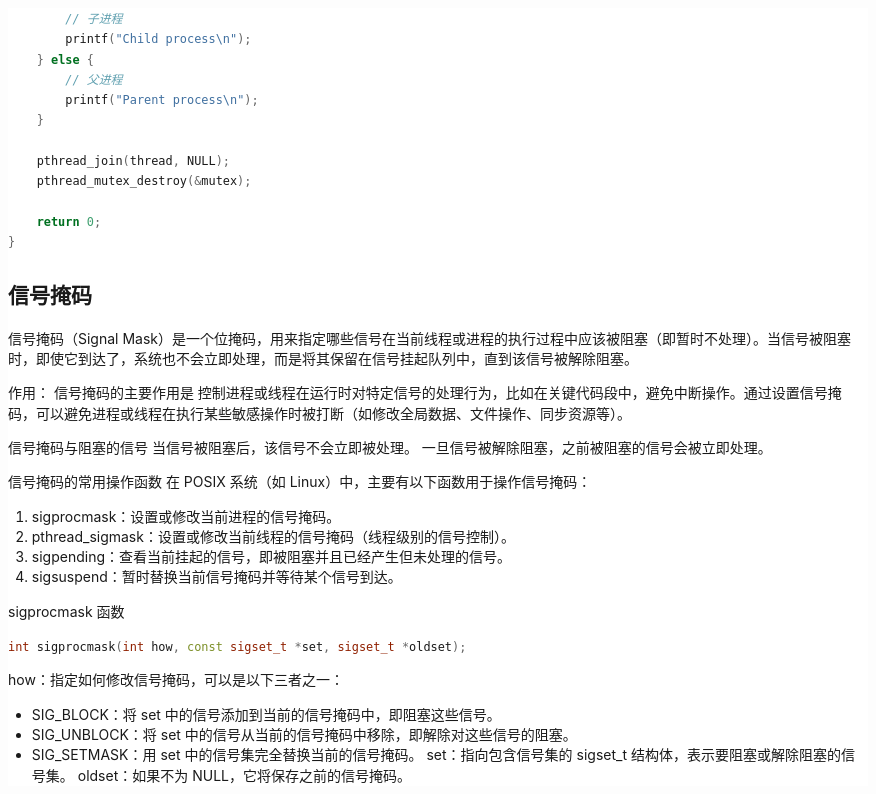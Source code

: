 ```cpp
        // 子进程
        printf("Child process\n");
    } else {
        // 父进程
        printf("Parent process\n");
    }

    pthread_join(thread, NULL);
    pthread_mutex_destroy(&mutex);

    return 0;
}

```

## 信号掩码
信号掩码（Signal Mask）是一个位掩码，用来指定哪些信号在当前线程或进程的执行过程中应该被阻塞（即暂时不处理）。当信号被阻塞时，即使它到达了，系统也不会立即处理，而是将其保留在信号挂起队列中，直到该信号被解除阻塞。

作用：
 信号掩码的主要作用是 控制进程或线程在运行时对特定信号的处理行为，比如在关键代码段中，避免中断操作。通过设置信号掩码，可以避免进程或线程在执行某些敏感操作时被打断（如修改全局数据、文件操作、同步资源等）。

信号掩码与阻塞的信号
 当信号被阻塞后，该信号不会立即被处理。
 一旦信号被解除阻塞，之前被阻塞的信号会被立即处理。

信号掩码的常用操作函数
在 POSIX 系统（如 Linux）中，主要有以下函数用于操作信号掩码：
 1. sigprocmask：设置或修改当前进程的信号掩码。
 2. pthread_sigmask：设置或修改当前线程的信号掩码（线程级别的信号控制）。
 3. sigpending：查看当前挂起的信号，即被阻塞并且已经产生但未处理的信号。
 4. sigsuspend：暂时替换当前信号掩码并等待某个信号到达。

sigprocmask 函数
```cpp
int sigprocmask(int how, const sigset_t *set, sigset_t *oldset);
```
how：指定如何修改信号掩码，可以是以下三者之一：
 + SIG_BLOCK：将 set 中的信号添加到当前的信号掩码中，即阻塞这些信号。
 + SIG_UNBLOCK：将 set 中的信号从当前的信号掩码中移除，即解除对这些信号的阻塞。
 + SIG_SETMASK：用 set 中的信号集完全替换当前的信号掩码。
set：指向包含信号集的 sigset_t 结构体，表示要阻塞或解除阻塞的信号集。
oldset：如果不为 NULL，它将保存之前的信号掩码。








